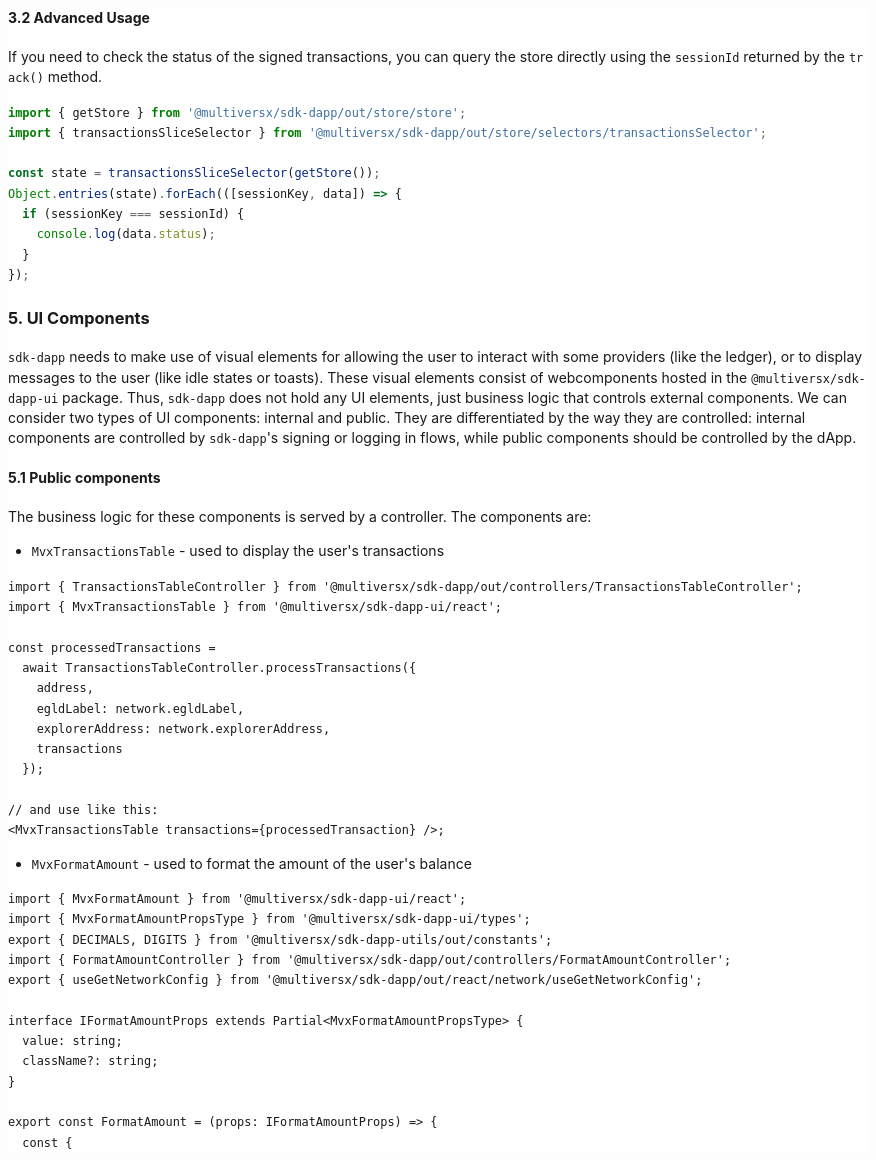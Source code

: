 #### 3.2 Advanced Usage

If you need to check the status of the signed transactions, you can query the store directly using the `sessionId` returned by the `track()` method.

```typescript
import { getStore } from '@multiversx/sdk-dapp/out/store/store';
import { transactionsSliceSelector } from '@multiversx/sdk-dapp/out/store/selectors/transactionsSelector';

const state = transactionsSliceSelector(getStore());
Object.entries(state).forEach(([sessionKey, data]) => {
  if (sessionKey === sessionId) {
    console.log(data.status);
  }
});
```

### 5. UI Components

`sdk-dapp` needs to make use of visual elements for allowing the user to interact with some providers (like the ledger), or to display messages to the user (like idle states or toasts). These visual elements consist of webcomponents hosted in the `@multiversx/sdk-dapp-ui` package. Thus, `sdk-dapp` does not hold any UI elements, just business logic that controls external components. We can consider two types of UI components: internal and public. They are differentiated by the way they are controlled: internal components are controlled by `sdk-dapp`'s signing or logging in flows, while public components should be controlled by the dApp.

#### 5.1 Public components

The business logic for these components is served by a controller. The components are:

- `MvxTransactionsTable` - used to display the user's transactions

```tsx
import { TransactionsTableController } from '@multiversx/sdk-dapp/out/controllers/TransactionsTableController';
import { MvxTransactionsTable } from '@multiversx/sdk-dapp-ui/react';

const processedTransactions =
  await TransactionsTableController.processTransactions({
    address,
    egldLabel: network.egldLabel,
    explorerAddress: network.explorerAddress,
    transactions
  });

// and use like this:
<MvxTransactionsTable transactions={processedTransaction} />;
```

- `MvxFormatAmount` - used to format the amount of the user's balance

```tsx
import { MvxFormatAmount } from '@multiversx/sdk-dapp-ui/react';
import { MvxFormatAmountPropsType } from '@multiversx/sdk-dapp-ui/types';
export { DECIMALS, DIGITS } from '@multiversx/sdk-dapp-utils/out/constants';
import { FormatAmountController } from '@multiversx/sdk-dapp/out/controllers/FormatAmountController';
export { useGetNetworkConfig } from '@multiversx/sdk-dapp/out/react/network/useGetNetworkConfig';

interface IFormatAmountProps extends Partial<MvxFormatAmountPropsType> {
  value: string;
  className?: string;
}

export const FormatAmount = (props: IFormatAmountProps) => {
  const {
```
